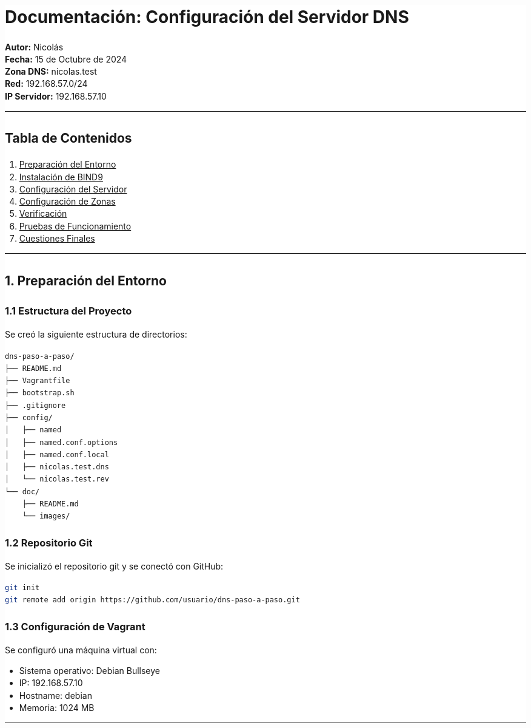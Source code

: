 # Documentación: Configuración del Servidor DNS

**Autor:** Nicolás  
**Fecha:** 15 de Octubre de 2024  
**Zona DNS:** nicolas.test  
**Red:** 192.168.57.0/24  
**IP Servidor:** 192.168.57.10

---

## Tabla de Contenidos
1. [Preparación del Entorno](#1-preparación-del-entorno)
2. [Instalación de BIND9](#2-instalación-de-bind9)
3. [Configuración del Servidor](#3-configuración-del-servidor)
4. [Configuración de Zonas](#4-configuración-de-zonas)
5. [Verificación](#5-verificación)
6. [Pruebas de Funcionamiento](#6-pruebas-de-funcionamiento)
7. [Cuestiones Finales](#7-cuestiones-finales)

---

## 1. Preparación del Entorno

### 1.1 Estructura del Proyecto
Se creó la siguiente estructura de directorios:
```
dns-paso-a-paso/
├── README.md
├── Vagrantfile
├── bootstrap.sh
├── .gitignore
├── config/
│   ├── named
│   ├── named.conf.options
│   ├── named.conf.local
│   ├── nicolas.test.dns
│   └── nicolas.test.rev
└── doc/
    ├── README.md
    └── images/
```

### 1.2 Repositorio Git
Se inicializó el repositorio git y se conectó con GitHub:
```bash
git init
git remote add origin https://github.com/usuario/dns-paso-a-paso.git
```

### 1.3 Configuración de Vagrant
Se configuró una máquina virtual con:
- Sistema operativo: Debian Bullseye
- IP: 192.168.57.10
- Hostname: debian
- Memoria: 1024 MB

---